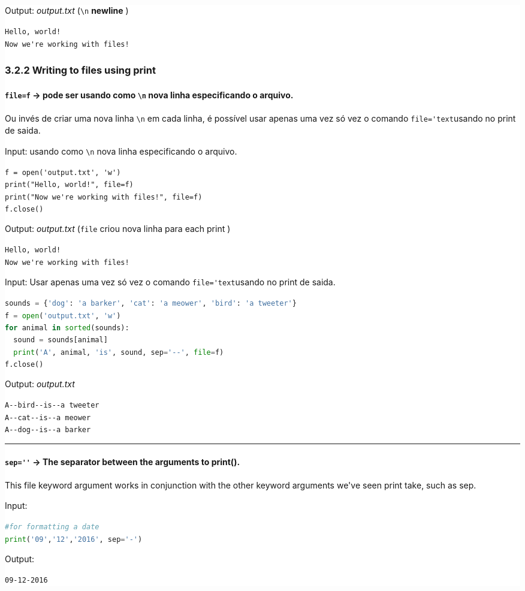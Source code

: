 Output: _output.txt_ (`\n` **newline** )
```
Hello, world!
Now we're working with files!
```

### 3.2.2 Writing to files using print

#### `file=f` -> pode ser usando como `\n` nova linha especificando o arquivo.
Ou invés de criar uma nova linha `\n` em cada linha, é possível usar apenas uma vez só vez o comando `file='text`usando no  print de saida.

Input: usando como `\n` nova linha especificando o arquivo.
```
f = open('output.txt', 'w')
print("Hello, world!", file=f)
print("Now we're working with files!", file=f)
f.close()
```
Output: _output.txt_ (`file` criou nova linha para each print )
```
Hello, world!
Now we're working with files!
```

Input: Usar apenas uma vez só vez o comando `file='text`usando no  print de saida.
```python
sounds = {'dog': 'a barker', 'cat': 'a meower', 'bird': 'a tweeter'}
f = open('output.txt', 'w')
for animal in sorted(sounds):
  sound = sounds[animal]
  print('A', animal, 'is', sound, sep='--', file=f)
f.close()
```

Output: _output.txt_ 
```
A--bird--is--a tweeter
A--cat--is--a meower
A--dog--is--a barker
```
<hr>

#### `sep=''` -> The separator between the arguments to print(). 
This file keyword argument works in conjunction with the other keyword arguments we've seen print take, such as sep. 

Input:
```python
#for formatting a date 
print('09','12','2016', sep='-') 
```
Output:
```
09-12-2016
```
